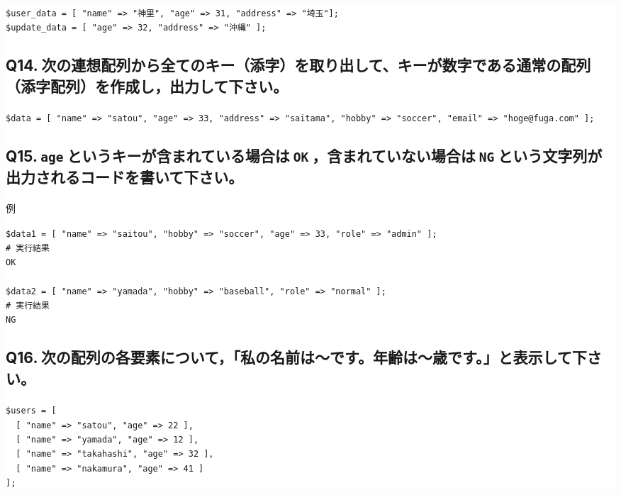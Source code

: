 ```
$user_data = [ "name" => "神里", "age" => 31, "address" => "埼玉"];
$update_data = [ "age" => 32, "address" => "沖縄" ];
```

## Q14. 次の連想配列から全てのキー（添字）を取り出して、キーが数字である通常の配列（添字配列）を作成し，出力して下さい。

```
$data = [ "name" => "satou", "age" => 33, "address" => "saitama", "hobby" => "soccer", "email" => "hoge@fuga.com" ];
```

## Q15. `age` というキーが含まれている場合は `OK` ，含まれていない場合は `NG` という文字列が出力されるコードを書いて下さい。

例

```
$data1 = [ "name" => "saitou", "hobby" => "soccer", "age" => 33, "role" => "admin" ];
# 実行結果
OK

$data2 = [ "name" => "yamada", "hobby" => "baseball", "role" => "normal" ];
# 実行結果
NG
```

## Q16. 次の配列の各要素について，「私の名前は〜です。年齢は〜歳です。」と表示して下さい。

```
$users = [
  [ "name" => "satou", "age" => 22 ],
  [ "name" => "yamada", "age" => 12 ],
  [ "name" => "takahashi", "age" => 32 ],
  [ "name" => "nakamura", "age" => 41 ]
];
```

